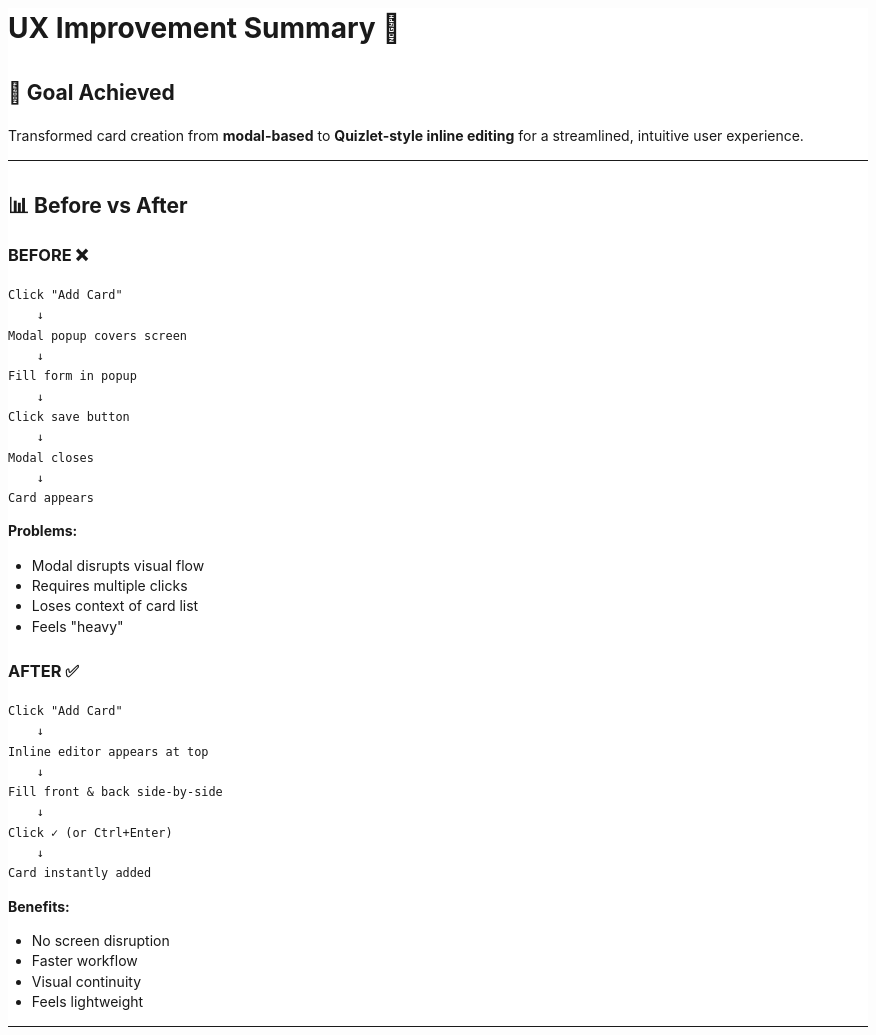 # UX Improvement Summary 🎨

## 🎯 Goal Achieved
Transformed card creation from **modal-based** to **Quizlet-style inline editing** for a streamlined, intuitive user experience.

---

## 📊 Before vs After

### BEFORE ❌
```
Click "Add Card" 
    ↓
Modal popup covers screen
    ↓
Fill form in popup
    ↓
Click save button
    ↓
Modal closes
    ↓
Card appears
```
**Problems:**
- Modal disrupts visual flow
- Requires multiple clicks
- Loses context of card list
- Feels "heavy"

### AFTER ✅
```
Click "Add Card"
    ↓
Inline editor appears at top
    ↓
Fill front & back side-by-side
    ↓
Click ✓ (or Ctrl+Enter)
    ↓
Card instantly added
```
**Benefits:**
- No screen disruption
- Faster workflow
- Visual continuity
- Feels lightweight

---
